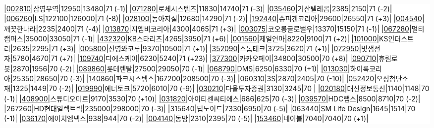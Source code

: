 |[002810](https://finance.daum.net/quotes/A002810)|삼영무역|12950|13480|71 (-1)|
|[071280](https://finance.daum.net/quotes/A071280)|로체시스템즈|11830|14740|71 (-3)|
|[035460](https://finance.daum.net/quotes/A035460)|기산텔레콤|2385|2150|71 (-2)|
|[006260](https://finance.daum.net/quotes/A006260)|LS|122100|126000|71 (-8)|
|[028100](https://finance.daum.net/quotes/A028100)|동아지질|12680|14290|71 (-2)|
|[192440](https://finance.daum.net/quotes/A192440)|슈피겐코리아|29600|26550|71 (+3)|
|[004540](https://finance.daum.net/quotes/A004540)|깨끗한나라|2235|2400|71 (-4)|
|[013870](https://finance.daum.net/quotes/A013870)|지엠비코리아|4300|4065|71 (+3)|
|[003075](https://finance.daum.net/quotes/A003075)|코오롱글로벌우|13370|15150|71 (-1)|
|[067280](https://finance.daum.net/quotes/A067280)|멀티캠퍼스|35000|33050|71 (-1)|
|[432320](https://finance.daum.net/quotes/A432320)|KB스타리츠|4265|3950|71 (+6)|
|[001560](https://finance.daum.net/quotes/A001560)|제일연마|8220|9100|71 (+2)|
|[101000](https://finance.daum.net/quotes/A101000)|KS인더스트리|2635|2295|71 (+3)|
|[005800](https://finance.daum.net/quotes/A005800)|신영와코루|9370|10500|71 (+1)|
|[352090](https://finance.daum.net/quotes/A352090)|스톰테크|3725|3620|71 (+1)|
|[072950](https://finance.daum.net/quotes/A072950)|빛샘전자|5780|4670|71 (+7)|
|[109740](https://finance.daum.net/quotes/A109740)|디에스케이|6230|5240|71 (+23)|
|[377300](https://finance.daum.net/quotes/A377300)|카카오페이|34800|30500|70 (+8)|
|[090710](https://finance.daum.net/quotes/A090710)|휴림로봇|2870|1956|70 (-2)|
|[089860](https://finance.daum.net/quotes/A089860)|롯데렌탈|27500|29050|70 (-1)|
|[068790](https://finance.daum.net/quotes/A068790)|DMS|6250|6330|70 (+1)|
|[013030](https://finance.daum.net/quotes/A013030)|하이록코리아|25350|28650|70 (-3)|
|[140860](https://finance.daum.net/quotes/A140860)|파크시스템스|167200|208500|70 (-3)|
|[060310](https://finance.daum.net/quotes/A060310)|3S|2870|2405|70 (-10)|
|[052420](https://finance.daum.net/quotes/A052420)|오성첨단소재|1325|1449|70 (-2)|
|[019990](https://finance.daum.net/quotes/A019990)|에너토크|5720|6010|70 (-9)|
|[030210](https://finance.daum.net/quotes/A030210)|다올투자증권|3130|3245|70 |
|[020180](https://finance.daum.net/quotes/A020180)|대신정보통신|1140|1148|70 (-1)|
|[408900](https://finance.daum.net/quotes/A408900)|스튜디오미르|9170|3530|70 (+10)|
|[031820](https://finance.daum.net/quotes/A031820)|아이티센씨티에스|686|625|70 (-3)|
|[039570](https://finance.daum.net/quotes/A039570)|HDC랩스|8500|8710|70 (-2)|
|[267260](https://finance.daum.net/quotes/A267260)|HD현대일렉트릭|235000|298000|70 (-3)|
|[315640](https://finance.daum.net/quotes/A315640)|딥노이드|7330|6950|70 (-5)|
|[063440](https://finance.daum.net/quotes/A063440)|SM Life Design|1645|1514|70 (-1)|
|[036170](https://finance.daum.net/quotes/A036170)|에이치엠넥스|938|944|70 (-2)|
|[004140](https://finance.daum.net/quotes/A004140)|동방|2310|2395|70 (-5)|
|[153460](https://finance.daum.net/quotes/A153460)|네이블|7040|7040|70 (+1)|